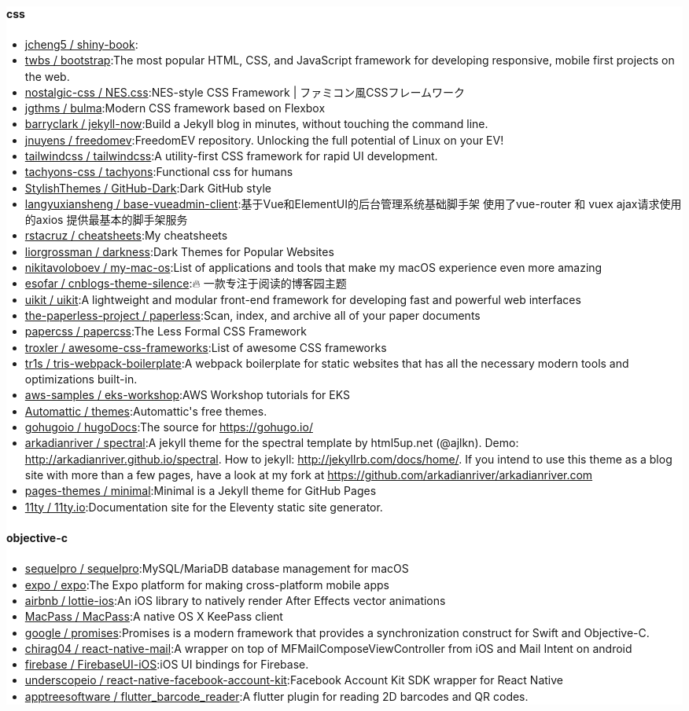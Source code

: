 #### css
* [jcheng5 / shiny-book](https://github.com/jcheng5/shiny-book):
* [twbs / bootstrap](https://github.com/twbs/bootstrap):The most popular HTML, CSS, and JavaScript framework for developing responsive, mobile first projects on the web.
* [nostalgic-css / NES.css](https://github.com/nostalgic-css/NES.css):NES-style CSS Framework | ファミコン風CSSフレームワーク
* [jgthms / bulma](https://github.com/jgthms/bulma):Modern CSS framework based on Flexbox
* [barryclark / jekyll-now](https://github.com/barryclark/jekyll-now):Build a Jekyll blog in minutes, without touching the command line.
* [jnuyens / freedomev](https://github.com/jnuyens/freedomev):FreedomEV repository. Unlocking the full potential of Linux on your EV!
* [tailwindcss / tailwindcss](https://github.com/tailwindcss/tailwindcss):A utility-first CSS framework for rapid UI development.
* [tachyons-css / tachyons](https://github.com/tachyons-css/tachyons):Functional css for humans
* [StylishThemes / GitHub-Dark](https://github.com/StylishThemes/GitHub-Dark):Dark GitHub style
* [langyuxiansheng / base-vueadmin-client](https://github.com/langyuxiansheng/base-vueadmin-client):基于Vue和ElementUI的后台管理系统基础脚手架 使用了vue-router 和 vuex ajax请求使用的axios 提供最基本的脚手架服务
* [rstacruz / cheatsheets](https://github.com/rstacruz/cheatsheets):My cheatsheets
* [liorgrossman / darkness](https://github.com/liorgrossman/darkness):Dark Themes for Popular Websites
* [nikitavoloboev / my-mac-os](https://github.com/nikitavoloboev/my-mac-os):List of applications and tools that make my macOS experience even more amazing
* [esofar / cnblogs-theme-silence](https://github.com/esofar/cnblogs-theme-silence):🔥 一款专注于阅读的博客园主题
* [uikit / uikit](https://github.com/uikit/uikit):A lightweight and modular front-end framework for developing fast and powerful web interfaces
* [the-paperless-project / paperless](https://github.com/the-paperless-project/paperless):Scan, index, and archive all of your paper documents
* [papercss / papercss](https://github.com/papercss/papercss):The Less Formal CSS Framework
* [troxler / awesome-css-frameworks](https://github.com/troxler/awesome-css-frameworks):List of awesome CSS frameworks
* [tr1s / tris-webpack-boilerplate](https://github.com/tr1s/tris-webpack-boilerplate):A webpack boilerplate for static websites that has all the necessary modern tools and optimizations built-in.
* [aws-samples / eks-workshop](https://github.com/aws-samples/eks-workshop):AWS Workshop tutorials for EKS
* [Automattic / themes](https://github.com/Automattic/themes):Automattic's free themes.
* [gohugoio / hugoDocs](https://github.com/gohugoio/hugoDocs):The source for https://gohugo.io/
* [arkadianriver / spectral](https://github.com/arkadianriver/spectral):A jekyll theme for the spectral template by html5up.net (@ajlkn). Demo: http://arkadianriver.github.io/spectral. How to jekyll: http://jekyllrb.com/docs/home/. If you intend to use this theme as a blog site with more than a few pages, have a look at my fork at https://github.com/arkadianriver/arkadianriver.com
* [pages-themes / minimal](https://github.com/pages-themes/minimal):Minimal is a Jekyll theme for GitHub Pages
* [11ty / 11ty.io](https://github.com/11ty/11ty.io):Documentation site for the Eleventy static site generator.

#### objective-c
* [sequelpro / sequelpro](https://github.com/sequelpro/sequelpro):MySQL/MariaDB database management for macOS
* [expo / expo](https://github.com/expo/expo):The Expo platform for making cross-platform mobile apps
* [airbnb / lottie-ios](https://github.com/airbnb/lottie-ios):An iOS library to natively render After Effects vector animations
* [MacPass / MacPass](https://github.com/MacPass/MacPass):A native OS X KeePass client
* [google / promises](https://github.com/google/promises):Promises is a modern framework that provides a synchronization construct for Swift and Objective-C.
* [chirag04 / react-native-mail](https://github.com/chirag04/react-native-mail):A wrapper on top of MFMailComposeViewController from iOS and Mail Intent on android
* [firebase / FirebaseUI-iOS](https://github.com/firebase/FirebaseUI-iOS):iOS UI bindings for Firebase.
* [underscopeio / react-native-facebook-account-kit](https://github.com/underscopeio/react-native-facebook-account-kit):Facebook Account Kit SDK wrapper for React Native
* [apptreesoftware / flutter_barcode_reader](https://github.com/apptreesoftware/flutter_barcode_reader):A flutter plugin for reading 2D barcodes and QR codes.